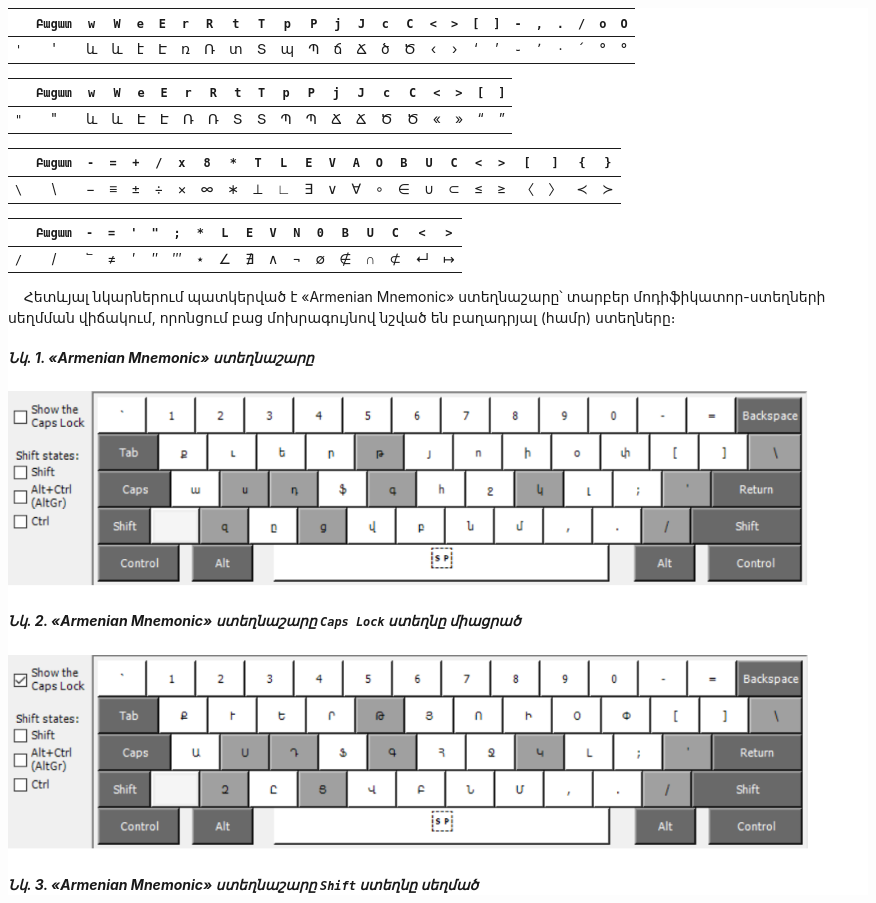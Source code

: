 |       | `Բացատ` |  `w`  |  `W`  |  `e`  |  `E`  |  `r`  |  `R`  |  `t`  |  `T`  |  `p`  |  `P`  |  `j`  |  `J`  |  `c`  |  `C`  |  `<`  |  `>`  |  `[`  |  `]`  |  `-`  |  `,`  |  `.`  |  `/`  |  `o`  |  `O`  |
| :---  |  :---:  | :---: | :---: | :---: | :---: | :---: | :---: | :---: | :---: | :---: | :---: | :---: | :---: | :---: | :---: | :---: | :---: | :---: | :---: | :---: | :---: | :---: | :---: | :---: | :---: |
| `'`   |   '   |   և     |   և   |   է   |   Է   |   ռ   |   Ռ   |   տ   |   Տ   |   պ   |   Պ   |   ճ   |   Ճ   |   ծ   |   Ծ   |   ‹   |   ›   |   ‘   |   ’   |   ֊   |   ՚   |   ·   |   ՛   |   °   |   °   |

|       | `Բացատ` |  `w`  |  `W`  |  `e`  |  `E`  |  `r`  |  `R`  |  `t`  |  `T`  |  `p`  |  `P`  |  `j`  |  `J`  |  `c`  |  `C`  |  `<`  |  `>`  |  `[`  |  `]`  |
| :---  |  :---:  | :---: | :---: | :---: | :---: | :---: | :---: | :---: | :---: | :---: | :---: | :---: | :---: | :---: | :---: | :---: | :---: | :---: | :---: |
| `"`   |   "     |   և   |   և   |   Է   |   Է   |   Ռ   |   Ռ   |   Տ   |   Տ   |   Պ   |   Պ   |   Ճ   |   Ճ   |   Ծ   |   Ծ   |   «   |   »   |   “   |   ”   |


|       | `Բացատ` |  `-`  |  `=`  |  `+`  |  `/`  |  `x`  |  `8`  |  `*`  |  `T`  |  `L`  |  `E`  |  `V`  |  `A`  |  `O`  |  `B`  |  `U`  |  `C`  |  `<`  |  `>`  |  `[`  |  `]`  |  `{`  |  `}`  |
| :---  |  :---:  | :---: | :---: | :---: | :---: | :---: | :---: | :---: | :---: | :---: | :---: | :---: | :---: | :---: | :---: | :---: | :---: | :---: | :---: | :---: | :---: | :---: | :---: |
| `\`   |   \     |   −   |   ≡   |   ±   |   ÷   |   ×   |   ∞   |   ∗   |   ⟂   |   ∟   |   ∃  |   ∨  |   ∀  |   ∘   |   ∈  |   ∪  |   ⊂   |   ≤   |   ≥   |   〈   |   〉   |   ≺   |   ≻   |


|       | `Բացատ` |  `-`  |  `=`  |  `'`  |  `"`  |  `;`  |  `*`  |  `L`  |  `E`  |  `V`  |  `N`  |  `0`  |  `B`  |  `U`  |  `C`  |  `<`  |  `>`  |
| :---  |  :---:  | :---: | :---: | :---: | :---: | :---: | :---: | :---: | :---: | :---: | :---: | :---: | :---: | :---: | :---: | :---: | :---: |
| `/`   |   /     |   ՟   |   ≠   |   ′   |   ″   |   ‴   |   ⋆   |   ∠  |   ∄   |   ∧  |   ¬   |   ∅   |   ∉  |   ∩   |   ⊄  |   ↵  |   ↦   |


&nbsp;&nbsp;&nbsp;&nbsp;Հետևյալ նկարներում պատկերված է «Armenian Mnemonic» ստեղնաշարը՝ տարբեր մոդիֆիկատոր-ստեղների սեղմման վիճակում, որոնցում բաց մոխրագույնով նշված են բաղադրյալ (համր) ստեղները։


##### Նկ. 1. «Armenian Mnemonic» ստեղնաշարը
<p><img width="800" src="./armenian_mnemonic/source/welcome/HYM.png" alt="«Armenian Mnemonic» ստեղնաշարի նախագիծը" title="«Armenian Mnemonic» ստեղնաշարի նախագիծը" /></p>

##### Նկ. 2. «Armenian Mnemonic» ստեղնաշարը `Caps Lock` ստեղնը միացրած
<p><img width="800" src="./armenian_mnemonic/source/welcome/HYM-caps-lock.png" alt="«Armenian Mnemonic» ստեղնաշարի նախագիծը Caps Lock ստեղնը սեղմած" title="«Armenian Mnemonic» ստեղնաշարի նախագիծը Caps Lock ստեղնը սեղմած" /></p>

##### Նկ. 3. «Armenian Mnemonic» ստեղնաշարը `Shift` ստեղնը սեղմած 